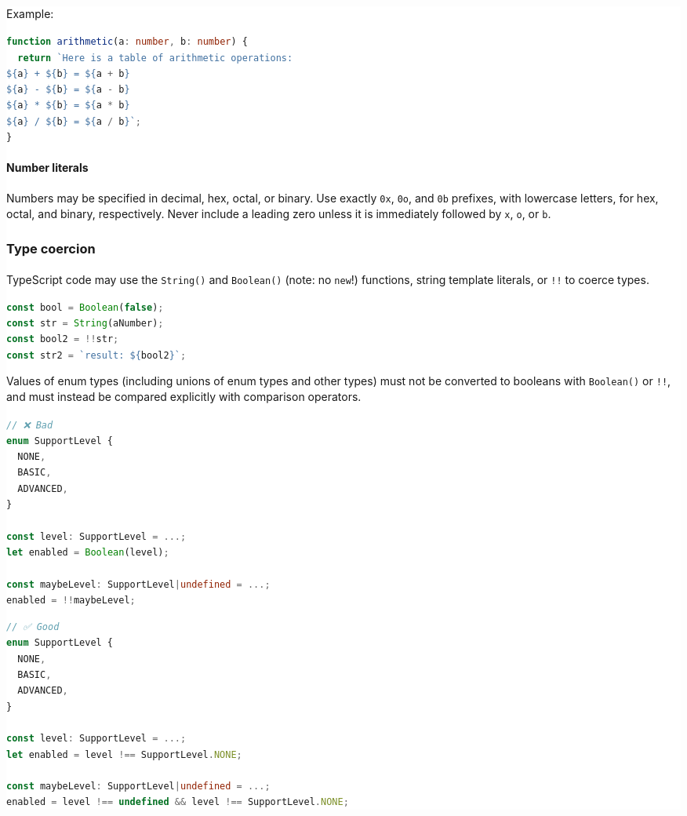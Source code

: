Example:

```typescript
function arithmetic(a: number, b: number) {
  return `Here is a table of arithmetic operations:
${a} + ${b} = ${a + b}
${a} - ${b} = ${a - b}
${a} * ${b} = ${a * b}
${a} / ${b} = ${a / b}`;
}
```

#### Number literals

Numbers may be specified in decimal, hex, octal, or binary. Use exactly `0x`, `0o`, and `0b` prefixes, with lowercase letters, for hex, octal, and binary, respectively. Never include a leading zero unless it is immediately followed by `x`, `o`, or `b`.

### Type coercion

TypeScript code may use the `String()` and `Boolean()` (note: no `new`!) functions, string template literals, or `!!` to coerce types.

```typescript
const bool = Boolean(false);
const str = String(aNumber);
const bool2 = !!str;
const str2 = `result: ${bool2}`;
```

Values of enum types (including unions of enum types and other types) must not be converted to booleans with `Boolean()` or `!!`, and must instead be compared explicitly with comparison operators.

```typescript
// ❌ Bad
enum SupportLevel {
  NONE,
  BASIC,
  ADVANCED,
}

const level: SupportLevel = ...;
let enabled = Boolean(level);

const maybeLevel: SupportLevel|undefined = ...;
enabled = !!maybeLevel;
```

```typescript
// ✅ Good
enum SupportLevel {
  NONE,
  BASIC,
  ADVANCED,
}

const level: SupportLevel = ...;
let enabled = level !== SupportLevel.NONE;

const maybeLevel: SupportLevel|undefined = ...;
enabled = level !== undefined && level !== SupportLevel.NONE;
```
